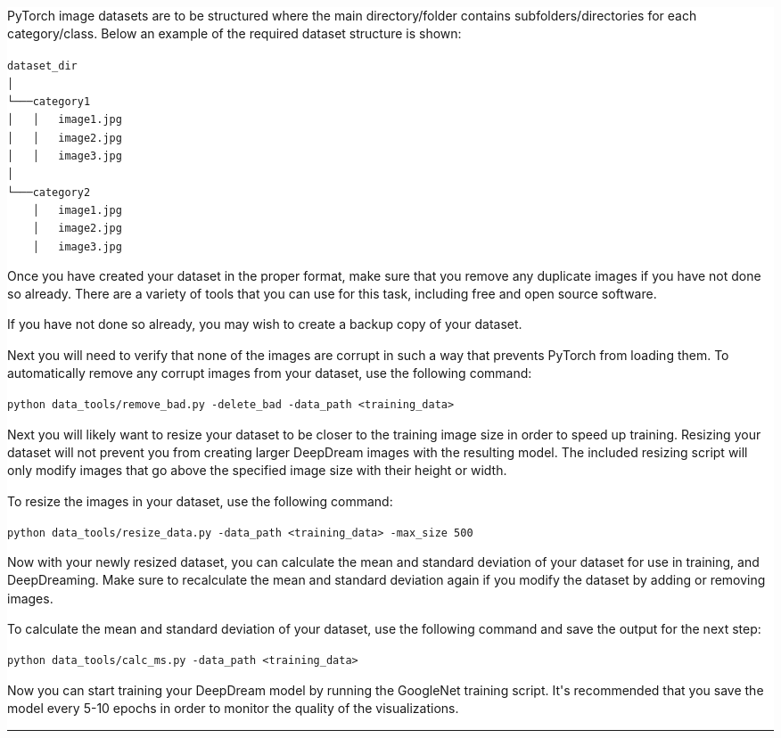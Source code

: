 PyTorch image datasets are to be structured where the main directory/folder contains subfolders/directories for each category/class. Below an example of the required dataset structure is shown:

```
dataset_dir
│
└───category1
│   │   image1.jpg
│   │   image2.jpg
│   │   image3.jpg
│
└───category2
    │   image1.jpg
    │   image2.jpg
    │   image3.jpg
```

Once you have created your dataset in the proper format, make sure that you remove any duplicate images if you have not done so already. There are a variety of tools that you can use for this task, including free and open source software.

If you have not done so already, you may wish to create a backup copy of your dataset.

Next you will need to verify that none of the images are corrupt in such a way that prevents PyTorch from loading them. To automatically remove any corrupt images from your dataset, use the following command:

```
python data_tools/remove_bad.py -delete_bad -data_path <training_data>
```

Next you will likely want to resize your dataset to be closer to the training image size in order to speed up training. Resizing your dataset will not prevent you from creating larger DeepDream images with the resulting model. The included resizing script will only modify images that go above the specified image size with their height or width.

To resize the images in your dataset, use the following command:

```
python data_tools/resize_data.py -data_path <training_data> -max_size 500
```

Now with your newly resized dataset, you can calculate the mean and standard deviation of your dataset for use in training, and DeepDreaming. Make sure to recalculate the mean and standard deviation again if you modify the dataset by adding or removing images.

To calculate the mean and standard deviation of your dataset, use the following command and save the output for the next step:

```
python data_tools/calc_ms.py -data_path <training_data>
```

Now you can start training your DeepDream model by running the GoogleNet training script. It's recommended that you save the model every 5-10 epochs in order to monitor the quality of the visualizations.


---
